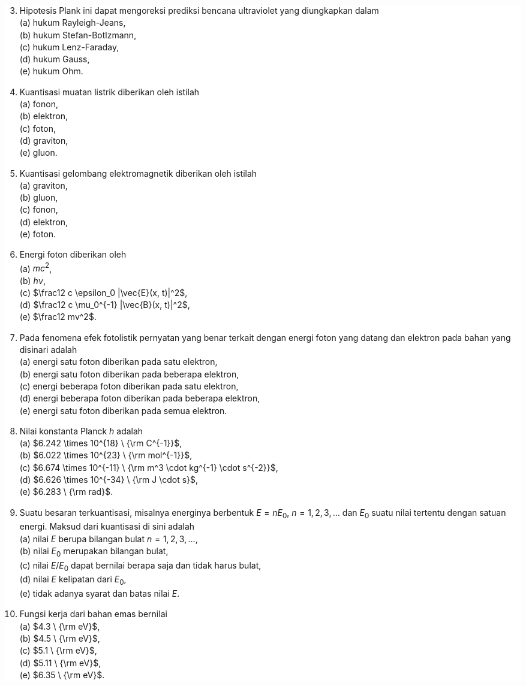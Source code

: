 3. Hipotesis Plank ini dapat mengoreksi prediksi bencana ultraviolet yang diungkapkan dalam \
  (a) hukum Rayleigh-Jeans, \
  (b) hukum Stefan-Botlzmann, \
  (c) hukum Lenz-Faraday, \
  (d) hukum Gauss, \
  (e) hukum Ohm.

4. Kuantisasi muatan listrik diberikan oleh istilah \
  (a) fonon, \
  (b) elektron, \
  (c) foton, \
  (d) graviton, \
  (e) gluon.

5. Kuantisasi gelombang elektromagnetik diberikan oleh istilah \
  (a) graviton, \
  (b) gluon, \
  (c) fonon, \
  (d) elektron, \
  (e) foton.

6. Energi foton diberikan oleh \
  (a) $mc^2$, \
  (b) $h\nu$, \
  (c) $\frac12 c \epsilon_0 |\vec{E}(x, t)|^2$, \
  (d) $\frac12 c \mu_0^{-1} |\vec{B}(x, t)|^2$, \
  (e) $\frac12 mv^2$.

7. Pada fenomena efek fotolistik pernyatan yang benar terkait dengan energi foton yang datang dan elektron pada bahan yang disinari adalah \
  (a) energi satu foton diberikan pada satu elektron, \
  (b) energi satu foton diberikan pada beberapa elektron, \
  (c) energi beberapa foton diberikan pada satu elektron, \
  (d) energi beberapa foton diberikan pada beberapa elektron, \
  (e) energi satu foton diberikan pada semua elektron.

8. Nilai konstanta Planck $h$ adalah \
  (a) $6.242 \times 10^{18} \ {\rm C^{-1}}$, \
  (b) $6.022 \times 10^{23} \ {\rm mol^{-1}}$, \
  (c) $6.674 \times 10^{-11} \ {\rm m^3 \cdot kg^{-1} \cdot s^{-2}}$, \
  (d) $6.626 \times 10^{-34} \ {\rm J \cdot s}$, \
  (e) $6.283 \ \{\rm rad}$.

9. Suatu besaran terkuantisasi, misalnya energinya berbentuk $E = nE_0$, $n = 1, 2, 3, \dots$ dan $E_0$ suatu nilai tertentu dengan satuan energi. Maksud dari kuantisasi di sini adalah \
  (a) nilai $E$ berupa bilangan bulat $n = 1, 2, 3, \dots$, \
  (b) nilai $E_0$ merupakan bilangan bulat, \
  (c) nilai $E/E_0$ dapat bernilai berapa saja dan tidak harus bulat, \
  (d) nilai $E$ kelipatan dari $E_0$, \
  (e) tidak adanya syarat dan batas nilai $E$.

10. Fungsi kerja dari bahan emas bernilai
\
  (a) $4.3 \ {\rm eV}$, \
  (b) $4.5 \ {\rm eV}$, \
  (c) $5.1 \ {\rm eV}$, \
  (d) $5.11 \ {\rm eV}$, \
  (e) $6.35 \ {\rm eV}$.
